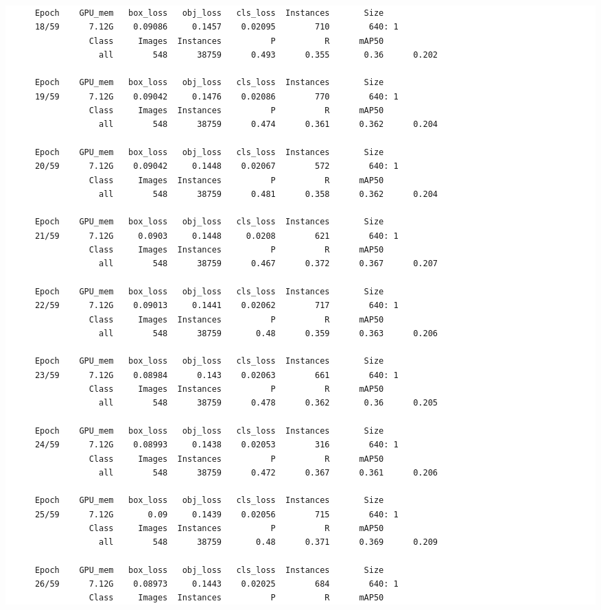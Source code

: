           Epoch    GPU_mem   box_loss   obj_loss   cls_loss  Instances       Size
          18/59      7.12G    0.09086     0.1457    0.02095        710        640: 1
                     Class     Images  Instances          P          R      mAP50   
                       all        548      38759      0.493      0.355       0.36      0.202
    
          Epoch    GPU_mem   box_loss   obj_loss   cls_loss  Instances       Size
          19/59      7.12G    0.09042     0.1476    0.02086        770        640: 1
                     Class     Images  Instances          P          R      mAP50   
                       all        548      38759      0.474      0.361      0.362      0.204
    
          Epoch    GPU_mem   box_loss   obj_loss   cls_loss  Instances       Size
          20/59      7.12G    0.09042     0.1448    0.02067        572        640: 1
                     Class     Images  Instances          P          R      mAP50   
                       all        548      38759      0.481      0.358      0.362      0.204
    
          Epoch    GPU_mem   box_loss   obj_loss   cls_loss  Instances       Size
          21/59      7.12G     0.0903     0.1448     0.0208        621        640: 1
                     Class     Images  Instances          P          R      mAP50   
                       all        548      38759      0.467      0.372      0.367      0.207
    
          Epoch    GPU_mem   box_loss   obj_loss   cls_loss  Instances       Size
          22/59      7.12G    0.09013     0.1441    0.02062        717        640: 1
                     Class     Images  Instances          P          R      mAP50   
                       all        548      38759       0.48      0.359      0.363      0.206
    
          Epoch    GPU_mem   box_loss   obj_loss   cls_loss  Instances       Size
          23/59      7.12G    0.08984      0.143    0.02063        661        640: 1
                     Class     Images  Instances          P          R      mAP50   
                       all        548      38759      0.478      0.362       0.36      0.205
    
          Epoch    GPU_mem   box_loss   obj_loss   cls_loss  Instances       Size
          24/59      7.12G    0.08993     0.1438    0.02053        316        640: 1
                     Class     Images  Instances          P          R      mAP50   
                       all        548      38759      0.472      0.367      0.361      0.206
    
          Epoch    GPU_mem   box_loss   obj_loss   cls_loss  Instances       Size
          25/59      7.12G       0.09     0.1439    0.02056        715        640: 1
                     Class     Images  Instances          P          R      mAP50   
                       all        548      38759       0.48      0.371      0.369      0.209
    
          Epoch    GPU_mem   box_loss   obj_loss   cls_loss  Instances       Size
          26/59      7.12G    0.08973     0.1443    0.02025        684        640: 1
                     Class     Images  Instances          P          R      mAP50   
